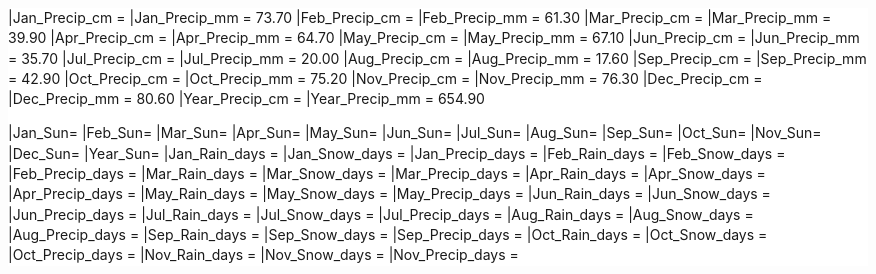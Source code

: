 |Jan_Precip_cm = |Jan_Precip_mm = 73.70
|Feb_Precip_cm = |Feb_Precip_mm = 61.30 
|Mar_Precip_cm = |Mar_Precip_mm = 39.90 
|Apr_Precip_cm = |Apr_Precip_mm = 64.70
|May_Precip_cm = |May_Precip_mm = 67.10
|Jun_Precip_cm = |Jun_Precip_mm = 35.70
|Jul_Precip_cm = |Jul_Precip_mm = 20.00
|Aug_Precip_cm = |Aug_Precip_mm = 17.60
|Sep_Precip_cm = |Sep_Precip_mm = 42.90 
|Oct_Precip_cm = |Oct_Precip_mm = 75.20 
|Nov_Precip_cm = |Nov_Precip_mm = 76.30
|Dec_Precip_cm = |Dec_Precip_mm = 80.60
|Year_Precip_cm = |Year_Precip_mm = 654.90

|Jan_Sun= 
|Feb_Sun= 
|Mar_Sun= 
|Apr_Sun= 
|May_Sun= 
|Jun_Sun= 
|Jul_Sun= 
|Aug_Sun= 
|Sep_Sun= 
|Oct_Sun= 
|Nov_Sun= 
|Dec_Sun= 
|Year_Sun= 
|Jan_Rain_days = |Jan_Snow_days = |Jan_Precip_days = 
|Feb_Rain_days = |Feb_Snow_days = |Feb_Precip_days = 
|Mar_Rain_days = |Mar_Snow_days = |Mar_Precip_days = 
|Apr_Rain_days = |Apr_Snow_days = |Apr_Precip_days = 
|May_Rain_days = |May_Snow_days = |May_Precip_days = 
|Jun_Rain_days = |Jun_Snow_days = |Jun_Precip_days = 
|Jul_Rain_days = |Jul_Snow_days = |Jul_Precip_days = 
|Aug_Rain_days = |Aug_Snow_days = |Aug_Precip_days = 
|Sep_Rain_days = |Sep_Snow_days = |Sep_Precip_days = 
|Oct_Rain_days = |Oct_Snow_days = |Oct_Precip_days = 
|Nov_Rain_days = |Nov_Snow_days = |Nov_Precip_days = 